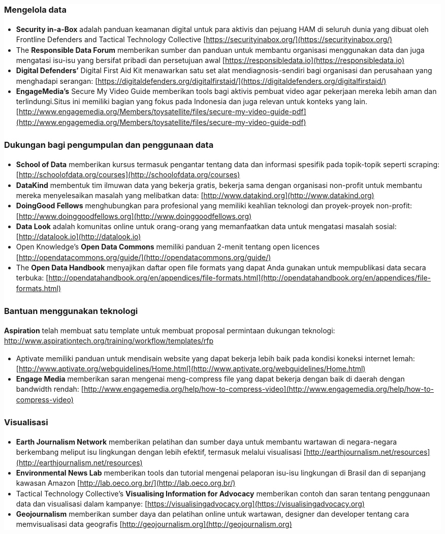 
### Mengelola data

- **Security in-a-Box** adalah panduan keamanan digital untuk para aktivis dan pejuang HAM di seluruh dunia yang dibuat oleh Frontline Defenders and Tactical Technology Collective [https://securityinabox.org/](https://securityinabox.org/)
 - The **Responsible Data Forum** memberikan sumber dan panduan untuk membantu organisasi menggunakan data dan juga mengatasi isu-isu yang bersifat pribadi dan persetujuan awal [https://responsibledata.io](https://responsibledata.io)
- **Digital Defenders’** Digital First Aid Kit menawarkan satu set alat mendiagnosis-sendiri bagi organisasi dan perusahaan yang menghadapi serangan: [https://digitaldefenders.org/digitalfirstaid/](https://digitaldefenders.org/digitalfirstaid/)
- **EngageMedia’s** Secure My Video Guide memberikan tools bagi aktivis pembuat video agar pekerjaan mereka lebih aman dan terlindungi.Situs ini memiliki bagian yang fokus pada Indonesia dan juga relevan untuk konteks yang lain. [http://www.engagemedia.org/Members/toysatellite/files/secure-my-video-guide-pdf](http://www.engagemedia.org/Members/toysatellite/files/secure-my-video-guide-pdf)

### Dukungan bagi pengumpulan dan penggunaan data

- **School of Data** memberikan kursus termasuk pengantar tentang data dan informasi spesifik pada topik-topik seperti scraping: [http://schoolofdata.org/courses](http://schoolofdata.org/courses)
- **DataKind** membentuk tim ilmuwan data yang bekerja gratis, bekerja sama dengan organisasi non-profit untuk membantu mereka menyelesaikan masalah yang melibatkan data: [http://www.datakind.org](http://www.datakind.org)
- **DoingGood Fellows** menghubungkan para profesional yang memiliki keahlian teknologi dan proyek-proyek non-profit: [http://www.doinggoodfellows.org](http://www.doinggoodfellows.org)
- **Data Look** adalah komunitas online untuk orang-orang yang memanfaatkan data untuk mengatasi masalah sosial: [http://datalook.io](http://datalook.io)
- Open Knowledge’s **Open Data Commons** memiliki panduan 2-menit tentang open licences [http://opendatacommons.org/guide/](http://opendatacommons.org/guide/)
 - The **Open Data Handbook** menyajikan daftar open file formats yang dapat Anda gunakan untuk mempublikasi data secara terbuka: [http://opendatahandbook.org/en/appendices/file-formats.html](http://opendatahandbook.org/en/appendices/file-formats.html)

### Bantuan menggunakan teknologi

**Aspiration** telah membuat satu template untuk membuat proposal permintaan dukungan teknologi: http://www.aspirationtech.org/training/workflow/templates/rfp
- Aptivate memiliki panduan untuk mendisain website yang dapat bekerja lebih baik pada kondisi koneksi internet lemah: [http://www.aptivate.org/webguidelines/Home.html](http://www.aptivate.org/webguidelines/Home.html)
- **Engage Media** memberikan saran mengenai meng-compress file yang dapat bekerja dengan baik di daerah dengan bandwidth rendah: [http://www.engagemedia.org/help/how-to-compress-video](http://www.engagemedia.org/help/how-to-compress-video)

### Visualisasi

- **Earth Journalism Network** memberikan pelatihan dan sumber daya untuk membantu wartawan di negara-negara berkembang meliput isu lingkungan dengan lebih efektif, termasuk melalui visualisasi [http://earthjournalism.net/resources](http://earthjournalism.net/resources)
- **Environmental News Lab** memberikan tools dan tutorial mengenai pelaporan isu-isu lingkungan di Brasil dan di sepanjang kawasan Amazon [http://lab.oeco.org.br/](http://lab.oeco.org.br/)
- Tactical Technology Collective’s **Visualising Information for Advocacy** memberikan contoh dan saran tentang penggunaan data dan visualisasi dalam kampanye: [https://visualisingadvocacy.org](https://visualisingadvocacy.org)
- **Geojournalism** memberikan sumber daya dan pelatihan online untuk wartawan, designer dan developer tentang cara memvisualisasi data geografis [http://geojournalism.org](http://geojournalism.org)
